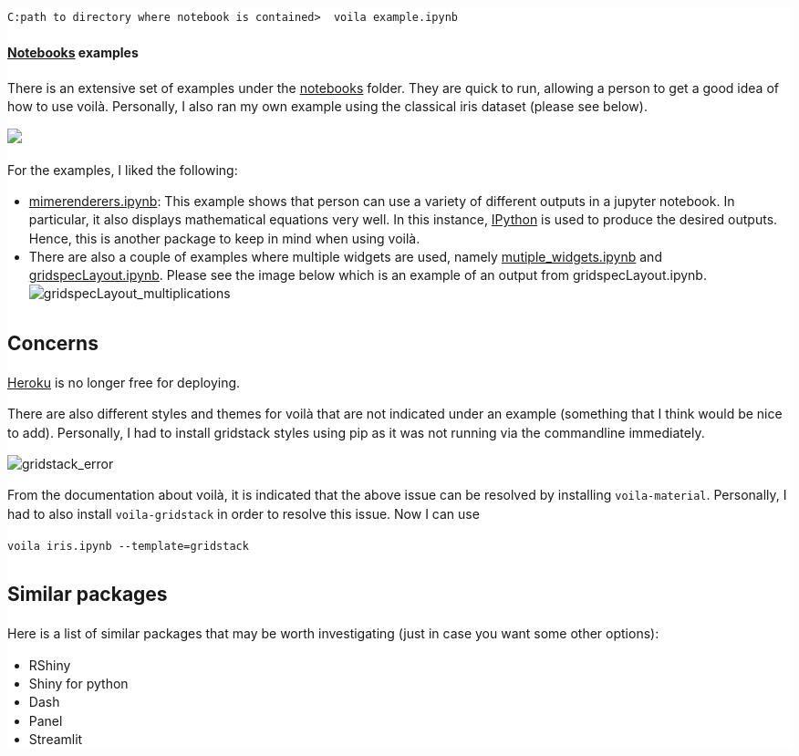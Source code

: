 `C:path to directory where notebook is contained>  voila example.ipynb `


#### [Notebooks](https://github.com/voila-dashboards/voila/tree/main/notebooks) examples
There is an extensive set of examples under the [notebooks]((https://github.com/voila-dashboards/voila/tree/main/notebooks)) folder. They are quick to run, allowing a person
to get a good idea of how to use voilà. Personally, I also ran my own example using the classical iris dataset (please see below).

<img src="https://github.com/SAMarcon/repo-reviews.github.io/assets/60097529/f4c6fe6b-09db-4a95-8a3d-a063f09e2480" width="600">

For the examples, I liked the following:


  - [mimerenderers.ipynb](https://github.com/voila-dashboards/voila/blob/main/notebooks/mimerenderers.ipynb): This example shows that person can use a variety of different outputs in a jupyter notebook. In particular, it also displays mathematical equations very well. In this instance, [IPython](https://ipython.org/) is used to produce the desired outputs. Hence, this is another package to keep in mind when using voilà.
  - There are also a couple of examples where multiple widgets are used, namely [mutiple_widgets.ipynb](https://github.com/voila-dashboards/voila/blob/main/notebooks/multiple_widgets.ipynb) and [gridspecLayout.ipynb](https://github.com/voila-dashboards/voila/blob/main/notebooks/gridspecLayout.ipynb). Please see the image below which is an example of an output from gridspecLayout.ipynb.
    <img width="600" alt="gridspecLayout_multiplications" src="https://github.com/SAMarcon/repo-reviews.github.io/assets/60097529/1ca8f1f6-6b17-4a0f-ab15-ba127843816a">


## Concerns
[Heroku](https://help.heroku.com/RSBRUH58/removal-of-heroku-free-product-plans-faq#:~:text=For%20non%2DEnterprise%20users%2C%20free,will%20be%20converted%20to%20mini%20.) is no longer free for deploying. 

There are also different styles and themes for voilà that are not indicated under an example (something that I think would be nice to add). Personally, I had to install gridstack styles using pip as it was not running via the commandline immediately.

<img width="430" alt="gridstack_error" src="https://github.com/SAMarcon/repo-reviews.github.io/assets/60097529/71402078-af4a-4b46-9dcd-32ff02b0fcb0">

From the documentation about voilà, it is indicated that the above issue can be resolved by installing `voila-material`. Personally, I had to also install `voila-gridstack` in order to resolve this issue. Now I can use

`voila iris.ipynb --template=gridstack`

## Similar packages

Here is a list of similar packages that may be worth investigating (just in case you want some other options):

  - RShiny
  - Shiny for python
  - Dash
  - Panel
  - Streamlit
